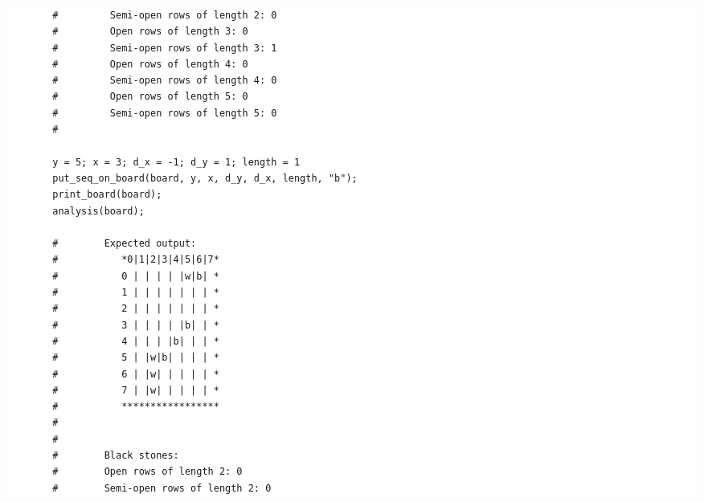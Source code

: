             #         Semi-open rows of length 2: 0
            #         Open rows of length 3: 0
            #         Semi-open rows of length 3: 1
            #         Open rows of length 4: 0
            #         Semi-open rows of length 4: 0
            #         Open rows of length 5: 0
            #         Semi-open rows of length 5: 0
            #     
            
            y = 5; x = 3; d_x = -1; d_y = 1; length = 1
            put_seq_on_board(board, y, x, d_y, d_x, length, "b");
            print_board(board);
            analysis(board);
            
            #        Expected output:
            #           *0|1|2|3|4|5|6|7*
            #           0 | | | | |w|b| *
            #           1 | | | | | | | *
            #           2 | | | | | | | *
            #           3 | | | | |b| | *
            #           4 | | | |b| | | *
            #           5 | |w|b| | | | *
            #           6 | |w| | | | | *
            #           7 | |w| | | | | *
            #           *****************
            #        
            #        
            #        Black stones:
            #        Open rows of length 2: 0
            #        Semi-open rows of length 2: 0